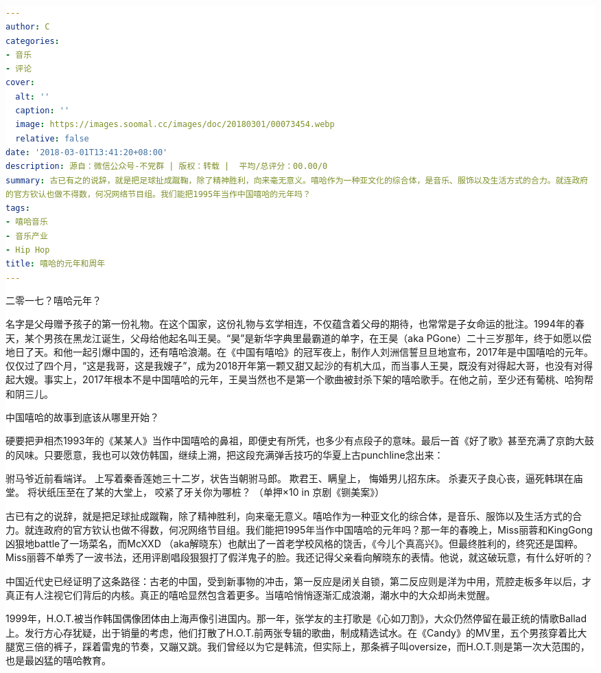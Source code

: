 ```yaml
---
author: C
categories:
- 音乐
- 评论
cover:
  alt: ''
  caption: ''
  image: https://images.soomal.cc/images/doc/20180301/00073454.webp
  relative: false
date: '2018-03-01T13:41:20+08:00'
description: 源自：微信公众号-不党群 | 版权：转载 |  平均/总评分：00.00/0
summary: 古已有之的说辞，就是把足球扯成蹴鞠，除了精神胜利，向来毫无意义。嘻哈作为一种亚文化的综合体，是音乐、服饰以及生活方式的合力。就连政府的官方钦认也做不得数，何况网络节目组。我们能把1995年当作中国嘻哈的元年吗？
tags:
- 嘻哈音乐
- 音乐产业
- Hip Hop
title: 嘻哈的元年和周年
---
```


二零一七？嘻哈元年？

名字是父母赠予孩子的第一份礼物。在这个国家，这份礼物与玄学相连，不仅蕴含着父母的期待，也常常是子女命运的批注。1994年的春天，某个男孩在黑龙江诞生，父母给他起名叫王昊。“昊”是新华字典里最霸道的单字，在王昊（aka PGone）二十三岁那年，终于如愿以偿地日了天。和他一起引爆中国的，还有嘻哈浪潮。在《中国有嘻哈》的冠军夜上，制作人刘洲信誓旦旦地宣布，2017年是中国嘻哈的元年。仅仅过了四个月，“这是我哥，这是我嫂子”，成为2018开年第一颗又甜又起沙的有机大瓜，而当事人王昊，既没有对得起大哥，也没有对得起大嫂。事实上，2017年根本不是中国嘻哈的元年，王昊当然也不是第一个歌曲被封杀下架的嘻哈歌手。在他之前，至少还有葡桃、哈狗帮和阴三儿。

中国嘻哈的故事到底该从哪里开始？

硬要把尹相杰1993年的《某某人》当作中国嘻哈的鼻祖，即便史有所凭，也多少有点段子的意味。最后一首《好了歌》甚至充满了京韵大鼓的风味。只要愿意，我也可以效仿韩国，继续上溯，把这段充满弹舌技巧的华夏上古punchline念出来：

驸马爷近前看端详。
上写着秦香莲她三十二岁，状告当朝驸马郎。
欺君王、瞒皇上，
悔婚男儿招东床。
杀妻灭子良心丧，逼死韩琪在庙堂。
将状纸压至在了某的大堂上，
咬紧了牙关你为哪桩？
（单押×10 in 京剧《铡美案》）

古已有之的说辞，就是把足球扯成蹴鞠，除了精神胜利，向来毫无意义。嘻哈作为一种亚文化的综合体，是音乐、服饰以及生活方式的合力。就连政府的官方钦认也做不得数，何况网络节目组。我们能把1995年当作中国嘻哈的元年吗？那一年的春晚上，Miss丽蓉和KingGong凶狠地battle了一场菜名，而McXXD （aka解晓东）也献出了一首老学校风格的饶舌，《今儿个真高兴》。但最终胜利的，终究还是国粹。Miss丽蓉不单秀了一波书法，还用评剧唱段狠狠打了假洋鬼子的脸。我还记得父亲看向解晓东的表情。他说，就这破玩意，有什么好听的？

中国近代史已经证明了这条路径：古老的中国，受到新事物的冲击，第一反应是闭关自锁，第二反应则是洋为中用，荒腔走板多年以后，才真正有人注视它们背后的内核。真正的嘻哈显然包含着更多。当嘻哈悄悄逐渐汇成浪潮，潮水中的大众却尚未觉醒。

1999年，H.O.T.被当作韩国偶像团体由上海声像引进国内。那一年，张学友的主打歌是《心如刀割》，大众仍然停留在最正统的情歌Ballad上。发行方心存犹疑，出于销量的考虑，他们打散了H.O.T.前两张专辑的歌曲，制成精选试水。在《Candy》的MV里，五个男孩穿着比大腿宽三倍的裤子，踩着雷鬼的节奏，又蹦又跳。我们曾经以为它是韩流，但实际上，那条裤子叫oversize，而H.O.T.则是第一次大范围的，也是最凶猛的嘻哈教育。
